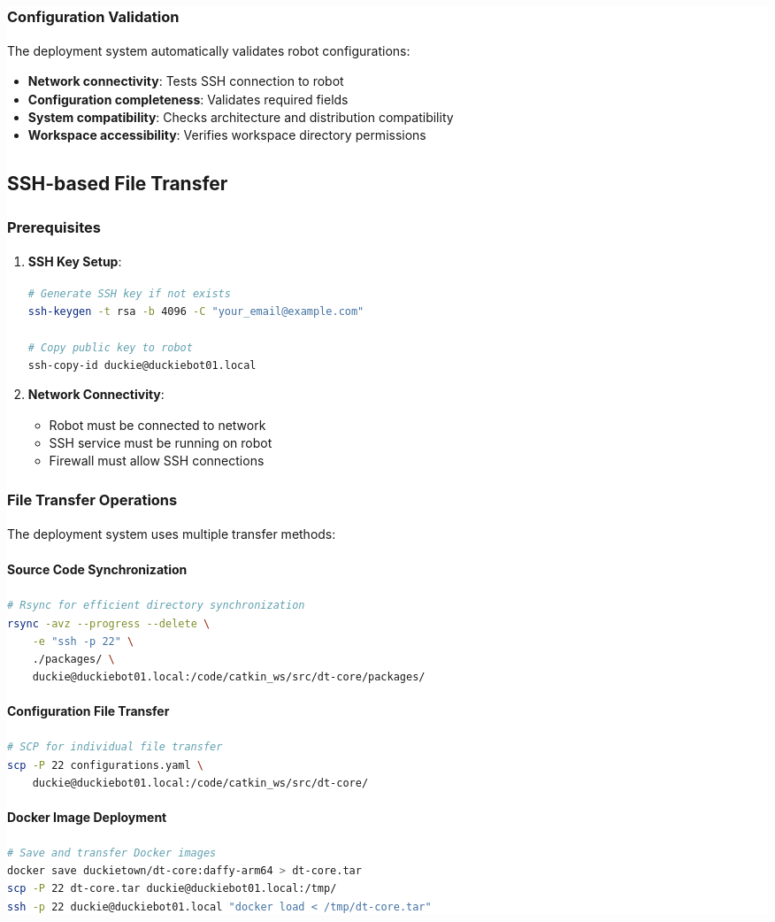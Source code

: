### Configuration Validation

The deployment system automatically validates robot configurations:

- **Network connectivity**: Tests SSH connection to robot
- **Configuration completeness**: Validates required fields
- **System compatibility**: Checks architecture and distribution compatibility
- **Workspace accessibility**: Verifies workspace directory permissions

## SSH-based File Transfer

### Prerequisites

1. **SSH Key Setup**:
   ```bash
   # Generate SSH key if not exists
   ssh-keygen -t rsa -b 4096 -C "your_email@example.com"
   
   # Copy public key to robot
   ssh-copy-id duckie@duckiebot01.local
   ```

2. **Network Connectivity**:
   - Robot must be connected to network
   - SSH service must be running on robot
   - Firewall must allow SSH connections

### File Transfer Operations

The deployment system uses multiple transfer methods:

#### Source Code Synchronization
```bash
# Rsync for efficient directory synchronization
rsync -avz --progress --delete \
    -e "ssh -p 22" \
    ./packages/ \
    duckie@duckiebot01.local:/code/catkin_ws/src/dt-core/packages/
```

#### Configuration File Transfer
```bash
# SCP for individual file transfer
scp -P 22 configurations.yaml \
    duckie@duckiebot01.local:/code/catkin_ws/src/dt-core/
```

#### Docker Image Deployment
```bash
# Save and transfer Docker images
docker save duckietown/dt-core:daffy-arm64 > dt-core.tar
scp -P 22 dt-core.tar duckie@duckiebot01.local:/tmp/
ssh -p 22 duckie@duckiebot01.local "docker load < /tmp/dt-core.tar"
```
